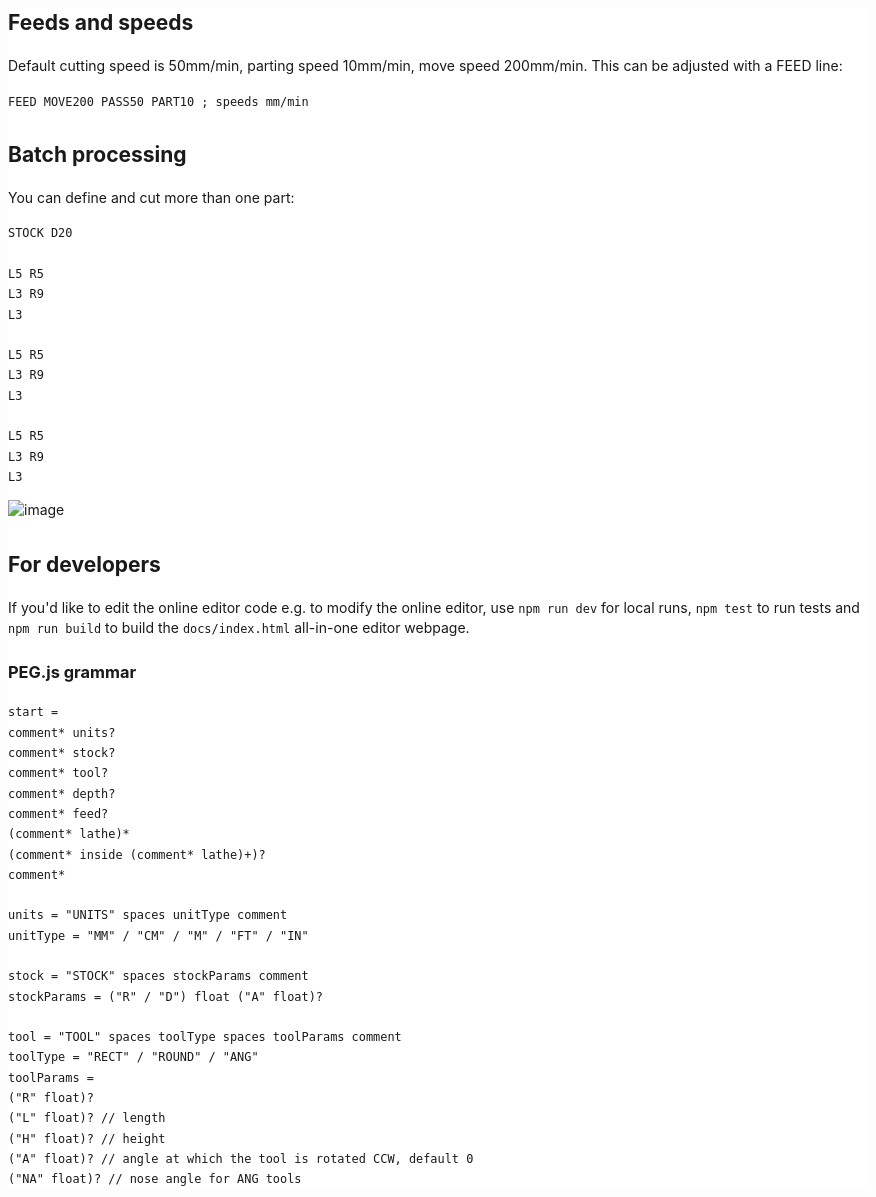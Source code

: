 ## Feeds and speeds

Default cutting speed is 50mm/min, parting speed 10mm/min, move speed 200mm/min. This can be adjusted with a FEED line:

```
FEED MOVE200 PASS50 PART10 ; speeds mm/min
```

## Batch processing

You can define and cut more than one part:

```
STOCK D20

L5 R5
L3 R9
L3

L5 R5
L3 R9
L3

L5 R5
L3 R9
L3
```

![image](https://github.com/kachurovskiy/lathecode/assets/517919/103f353a-4fa6-4354-9539-c0a814f7df25)

## For developers

If you'd like to edit the online editor code e.g. to modify the online editor, use `npm run dev` for local runs, `npm test` to run tests and `npm run build` to build the `docs/index.html` all-in-one editor webpage.

### PEG.js grammar

```
start =
comment* units?
comment* stock?
comment* tool?
comment* depth?
comment* feed?
(comment* lathe)*
(comment* inside (comment* lathe)+)?
comment*

units = "UNITS" spaces unitType comment
unitType = "MM" / "CM" / "M" / "FT" / "IN"

stock = "STOCK" spaces stockParams comment
stockParams = ("R" / "D") float ("A" float)?

tool = "TOOL" spaces toolType spaces toolParams comment
toolType = "RECT" / "ROUND" / "ANG"
toolParams =
("R" float)?
("L" float)? // length
("H" float)? // height
("A" float)? // angle at which the tool is rotated CCW, default 0
("NA" float)? // nose angle for ANG tools
```